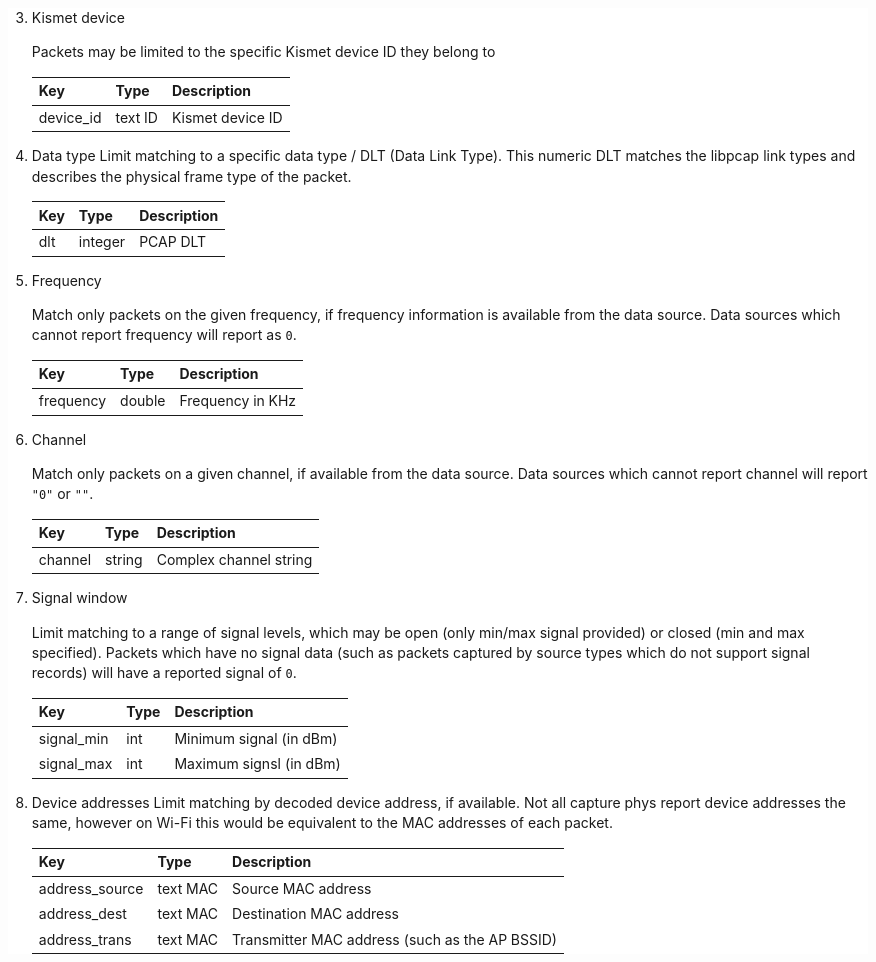 3. Kismet device

   Packets may be limited to the specific Kismet device ID they belong to

   | Key       | Type    | Description      |
   | --------- | ------- | ---------------- |
   | device_id | text ID | Kismet device ID |

4. Data type
   Limit matching to a specific data type / DLT (Data Link Type).  This numeric DLT matches the libpcap link types and describes the physical frame type of the packet.

   | Key  | Type    | Description |
   | ---- | ------- | ----------- |
   | dlt  | integer | PCAP DLT    |

5. Frequency

   Match only packets on the given frequency, if frequency information is available from the data source.  Data sources which cannot report frequency will report as `0`.

   | Key       | Type   | Description      |
   | --------- | ------ | ---------------- |
   | frequency | double | Frequency in KHz |

6. Channel

   Match only packets on a given channel, if available from the data source.  Data sources which cannot report channel will report `"0"` or `""`.

   | Key     | Type   | Description            |
   | ------- | ------ | ---------------------- |
   | channel | string | Complex channel string |

7. Signal window

   Limit matching to a range of signal levels, which may be open (only min/max signal provided) or closed (min and max specified).  Packets which have no signal data (such as packets captured by source types which do not support signal records) will have a reported signal of `0`.

   | Key        | Type | Description             |
   | ---------- | ---- | ----------------------- |
   | signal_min | int  | Minimum signal (in dBm) |
   | signal_max | int  | Maximum signsl (in dBm) |

8. Device addresses
   Limit matching by decoded device address, if available.  Not all capture phys report device addresses the same, however on Wi-Fi this would be equivalent to the MAC addresses of each packet.

   | Key            | Type     | Description                                    |
   | -------------- | -------- | ---------------------------------------------- |
   | address_source | text MAC | Source MAC address                             |
   | address_dest   | text MAC | Destination MAC address                        |
   | address_trans  | text MAC | Transmitter MAC address (such as the AP BSSID) |
